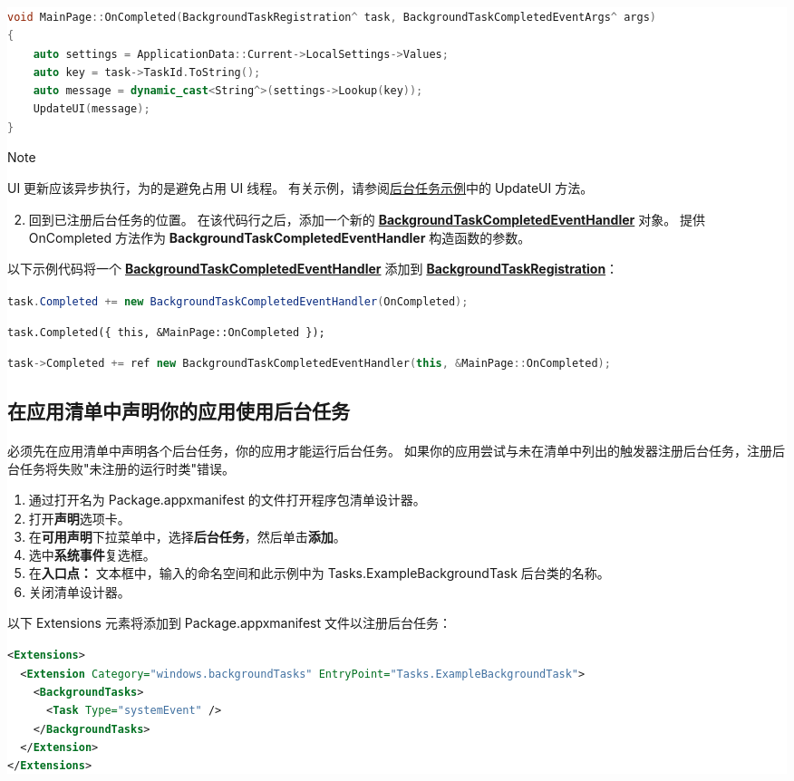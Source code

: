 ```cpp
void MainPage::OnCompleted(BackgroundTaskRegistration^ task, BackgroundTaskCompletedEventArgs^ args)
{
    auto settings = ApplicationData::Current->LocalSettings->Values;
    auto key = task->TaskId.ToString();
    auto message = dynamic_cast<String^>(settings->Lookup(key));
    UpdateUI(message);
}
```

> [!NOTE]
> UI 更新应该异步执行，为的是避免占用 UI 线程。 有关示例，请参阅[后台任务示例](http://go.microsoft.com/fwlink/p/?LinkId=618666)中的 UpdateUI 方法。

2.  回到已注册后台任务的位置。 在该代码行之后，添加一个新的 [**BackgroundTaskCompletedEventHandler**](https://msdn.microsoft.com/library/windows/apps/br224781) 对象。 提供 OnCompleted 方法作为 **BackgroundTaskCompletedEventHandler** 构造函数的参数。

以下示例代码将一个 [**BackgroundTaskCompletedEventHandler**](https://msdn.microsoft.com/library/windows/apps/br224781) 添加到 [**BackgroundTaskRegistration**](https://msdn.microsoft.com/library/windows/apps/br224786)：

```csharp
task.Completed += new BackgroundTaskCompletedEventHandler(OnCompleted);
```

```cppwinrt
task.Completed({ this, &MainPage::OnCompleted });
```

```cpp
task->Completed += ref new BackgroundTaskCompletedEventHandler(this, &MainPage::OnCompleted);
```

## <a name="declare-in-the-app-manifest-that-your-app-uses-background-tasks"></a>在应用清单中声明你的应用使用后台任务

必须先在应用清单中声明各个后台任务，你的应用才能运行后台任务。 如果你的应用尝试与未在清单中列出的触发器注册后台任务，注册后台任务将失败"未注册的运行时类"错误。

1.  通过打开名为 Package.appxmanifest 的文件打开程序包清单设计器。
2.  打开**声明**选项卡。
3.  在**可用声明**下拉菜单中，选择**后台任务**，然后单击**添加**。
4.  选中**系统事件**复选框。
5.  在**入口点：** 文本框中，输入的命名空间和此示例中为 Tasks.ExampleBackgroundTask 后台类的名称。
6.  关闭清单设计器。

以下 Extensions 元素将添加到 Package.appxmanifest 文件以注册后台任务：

```xml
<Extensions>
  <Extension Category="windows.backgroundTasks" EntryPoint="Tasks.ExampleBackgroundTask">
    <BackgroundTasks>
      <Task Type="systemEvent" />
    </BackgroundTasks>
  </Extension>
</Extensions>
```
